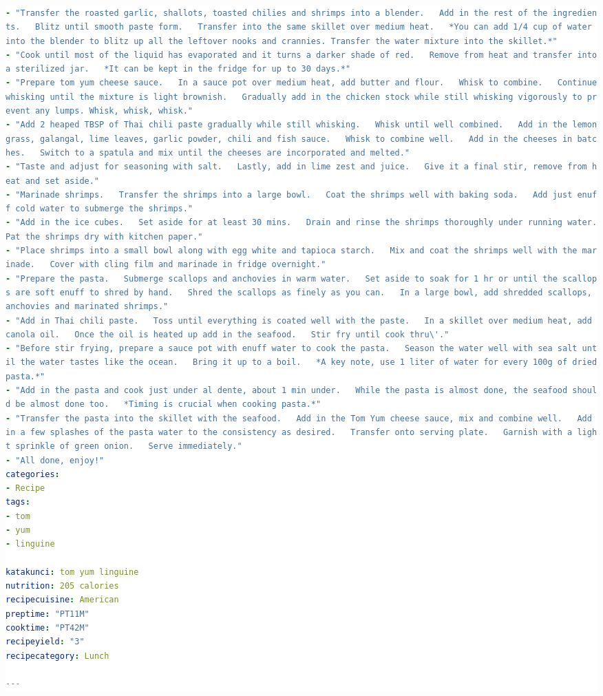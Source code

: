 ```yaml
- "Transfer the roasted garlic, shallots, toasted chilies and shrimps into a blender.   Add in the rest of the ingredients.   Blitz until smooth paste form.   Transfer into the same skillet over medium heat.   *You can add 1/4 cup of water into the blender to blitz up all the leftover nooks and crannies. Transfer the water mixture into the skillet.*"
- "Cook until most of the liquid has evaporated and it turns a darker shade of red.   Remove from heat and transfer into a sterilized jar.   *It can be kept in the fridge for up to 30 days.*"
- "Prepare tom yum cheese sauce.   In a sauce pot over medium heat, add butter and flour.   Whisk to combine.   Continue whisking until the mixture is light brownish.   Gradually add in the chicken stock while still whisking vigorously to prevent any lumps. Whisk, whisk, whisk."
- "Add 2 heaped TBSP of Thai chili paste gradually while still whisking.   Whisk until well combined.   Add in the lemongrass, galangal, lime leaves, garlic powder, chili and fish sauce.   Whisk to combine well.   Add in the cheeses in batches.   Switch to a spatula and mix until the cheeses are incorporated and melted."
- "Taste and adjust for seasoning with salt.   Lastly, add in lime zest and juice.   Give it a final stir, remove from heat and set aside."
- "Marinade shrimps.   Transfer the shrimps into a large bowl.   Coat the shrimps well with baking soda.   Add just enuff cold water to submerge the shrimps."
- "Add in the ice cubes.   Set aside for at least 30 mins.   Drain and rinse the shrimps thoroughly under running water.   Pat the shrimps dry with kitchen paper."
- "Place shrimps into a small bowl along with egg white and tapioca starch.   Mix and coat the shrimps well with the marinade.   Cover with cling film and marinade in fridge overnight."
- "Prepare the pasta.   Submerge scallops and anchovies in warm water.   Set aside to soak for 1 hr or until the scallops are soft enuff to shred by hand.   Shred the scallops as finely as you can.   In a large bowl, add shredded scallops, anchovies and marinated shrimps."
- "Add in Thai chili paste.   Toss until everything is coated well with the paste.   In a skillet over medium heat, add canola oil.   Once the oil is heated up add in the seafood.   Stir fry until cook thru\'."
- "Before stir frying, prepare a sauce pot with enuff water to cook the pasta.   Season the water well with sea salt until the water tastes like the ocean.   Bring it up to a boil.   *A key note, use 1 liter of water for every 100g of dried pasta.*"
- "Add in the pasta and cook just under al dente, about 1 min under.   While the pasta is almost done, the seafood should be almost done too.   *Timing is crucial when cooking pasta.*"
- "Transfer the pasta into the skillet with the seafood.   Add in the Tom Yum cheese sauce, mix and combine well.   Add in a few splashes of the pasta water to the consistency as desired.   Transfer onto serving plate.   Garnish with a light sprinkle of green onion.   Serve immediately."
- "All done, enjoy!"
categories:
- Recipe
tags:
- tom
- yum
- linguine

katakunci: tom yum linguine 
nutrition: 205 calories
recipecuisine: American
preptime: "PT11M"
cooktime: "PT42M"
recipeyield: "3"
recipecategory: Lunch

---
```
